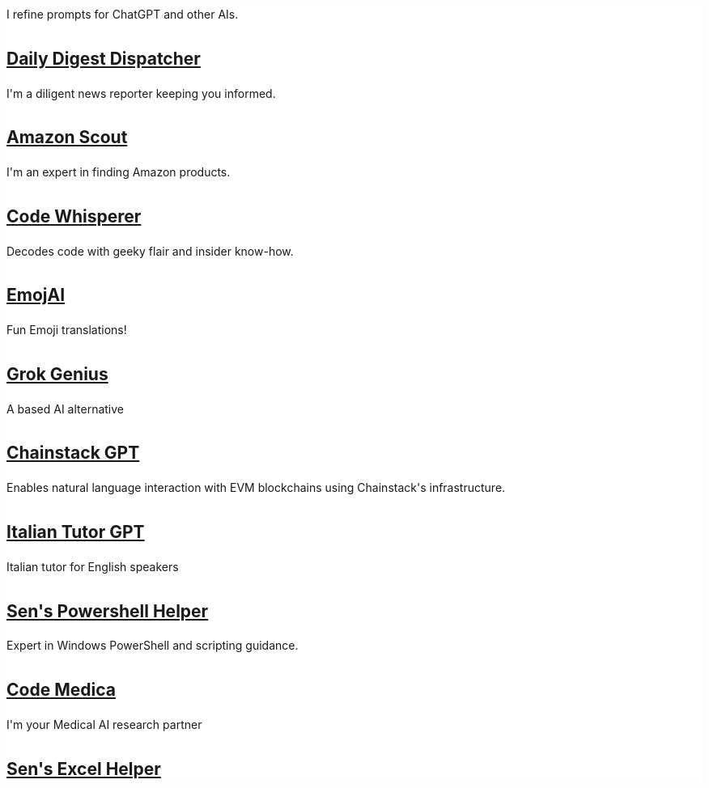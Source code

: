 
I refine prompts for ChatGPT and other AIs.
## [Daily Digest Dispatcher](https://chat.openai.com/g/g-xyjagpZj8-daily-digest-dispatcher)


I'm a diligent news reporter keeping you informed.
## [Amazon Scout](https://chat.openai.com/g/g-0M42Pb2fg-amazon-scout)


I'm an expert in finding Amazon products.
## [Code Whisperer](https://chat.openai.com/g/g-nMbWE7g9I-code-whisperer)


Decodes code with geeky flair and insider know-how.
## [EmojAI](https://chat.openai.com/g/g-S4LziUWji-emojai)


Fun Emoji translations!
## [Grok Genius](https://chat.openai.com/g/g-3D497JVJg-grok-genius)


A based AI alternative
## [Chainstack GPT](https://chat.openai.com/g/g-ueMUdZAzr-chainstack-gpt)


Enables natural language interaction with EVM blockchains using Chainstack's infrastructure.
## [Italian Tutor GPT](https://chat.openai.com/g/g-1c5lDJ8Kn-italian-tutor-gpt)


Italian tutor for English speakers
## [Sen's Powershell Helper](https://chat.openai.com/g/g-p4QSndh32-sen-s-powershell-helper)


Expert in Windows PowerShell and scripting guidance.
## [Code Medica](https://chat.openai.com/g/g-zVSzSYcu9-code-medica)


I'm your Medical AI research partner
## [Sen's Excel Helper](https://chat.openai.com/g/g-b2BSBtDWm-sen-s-excel-helper)
